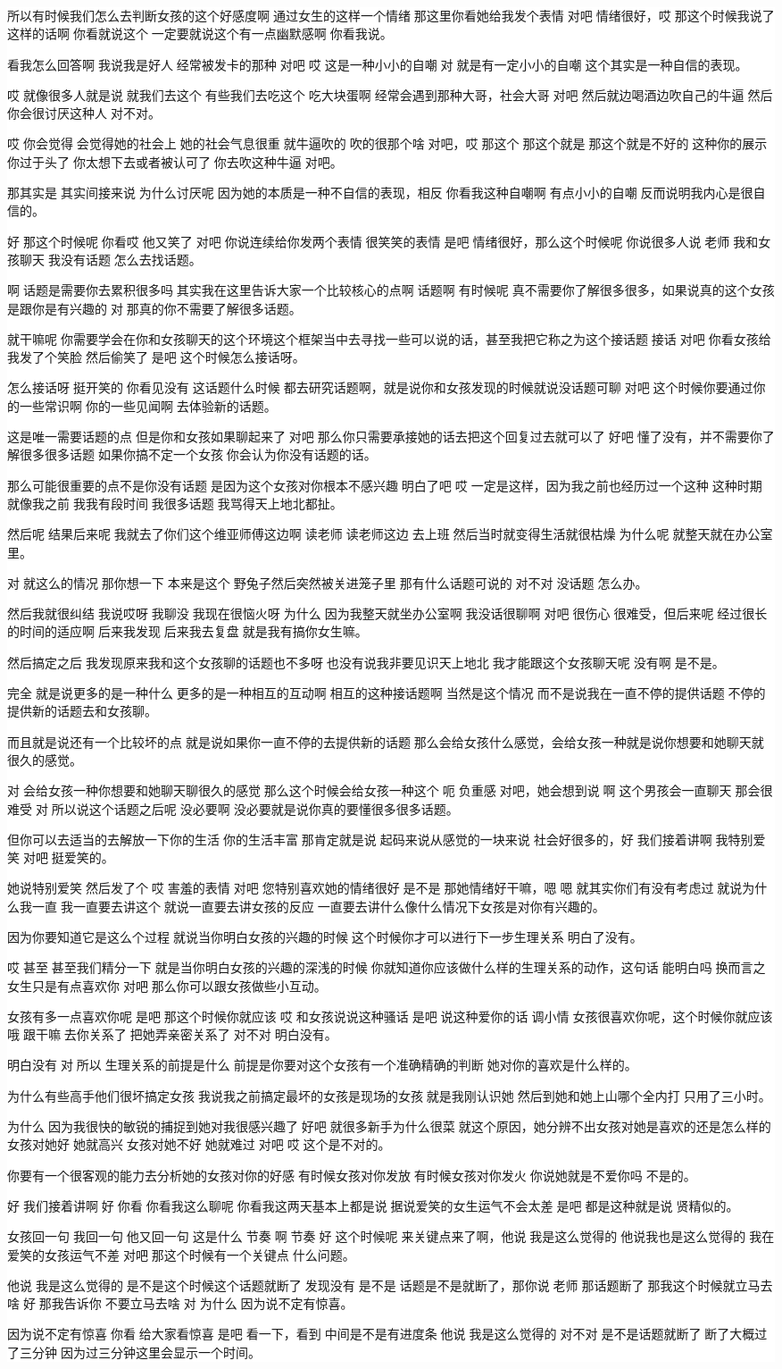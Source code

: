 所以有时候我们怎么去判断女孩的这个好感度啊 通过女生的这样一个情绪 那这里你看她给我发个表情 对吧 情绪很好，哎 那这个时候我说了这样的话啊 你看就说这个 一定要就说这个有一点幽默感啊 你看我说。

看我怎么回答啊 我说我是好人 经常被发卡的那种 对吧 哎 这是一种小小的自嘲 对 就是有一定小小的自嘲 这个其实是一种自信的表现。

哎 就像很多人就是说 就我们去这个 有些我们去吃这个 吃大块蛋啊 经常会遇到那种大哥，社会大哥 对吧 然后就边喝酒边吹自己的牛逼 然后你会很讨厌这种人 对不对。

哎 你会觉得 会觉得她的社会上 她的社会气息很重 就牛逼吹的 吹的很那个啥 对吧，哎 那这个 那这个就是 那这个就是不好的 这种你的展示你过于头了 你太想下去或者被认可了 你去吹这种牛逼 对吧。

那其实是 其实间接来说 为什么讨厌呢 因为她的本质是一种不自信的表现，相反 你看我这种自嘲啊 有点小小的自嘲 反而说明我内心是很自信的。

好 那这个时候呢 你看哎 他又笑了 对吧 你说连续给你发两个表情 很笑笑的表情 是吧 情绪很好，那么这个时候呢 你说很多人说 老师 我和女孩聊天 我没有话题 怎么去找话题。

啊 话题是需要你去累积很多吗 其实我在这里告诉大家一个比较核心的点啊 话题啊 有时候呢 真不需要你了解很多很多，如果说真的这个女孩是跟你是有兴趣的 对 那真的你不需要了解很多话题。

就干嘛呢 你需要学会在你和女孩聊天的这个环境这个框架当中去寻找一些可以说的话，甚至我把它称之为这个接话题 接话 对吧 你看女孩给我发了个笑脸 然后偷笑了 是吧 这个时候怎么接话呀。

怎么接话呀 挺开笑的 你看见没有 这话题什么时候 都去研究话题啊，就是说你和女孩发现的时候就说没话题可聊 对吧 这个时候你要通过你的一些常识啊 你的一些见闻啊 去体验新的话题。

这是唯一需要话题的点 但是你和女孩如果聊起来了 对吧 那么你只需要承接她的话去把这个回复过去就可以了 好吧 懂了没有，并不需要你了解很多很多话题 如果你搞不定一个女孩 你会认为你没有话题的话。

那么可能很重要的点不是你没有话题 是因为这个女孩对你根本不感兴趣 明白了吧 哎 一定是这样，因为我之前也经历过一个这种 这种时期 就像我之前 我我有段时间 我很多话题 我骂得天上地北都扯。

然后呢 结果后来呢 我就去了你们这个维亚师傅这边啊 读老师 读老师这边 去上班 然后当时就变得生活就很枯燥 为什么呢 就整天就在办公室里。

对 就这么的情况 那你想一下 本来是这个 野兔子然后突然被关进笼子里 那有什么话题可说的 对不对 没话题 怎么办。

然后我就很纠结 我说哎呀 我聊没 我现在很恼火呀 为什么 因为我整天就坐办公室啊 我没话很聊啊 对吧 很伤心 很难受，但后来呢 经过很长的时间的适应啊 后来我发现 后来我去复盘 就是我有搞你女生嘛。

然后搞定之后 我发现原来我和这个女孩聊的话题也不多呀 也没有说我非要见识天上地北 我才能跟这个女孩聊天呢 没有啊 是不是。

完全 就是说更多的是一种什么 更多的是一种相互的互动啊 相互的这种接话题啊 当然是这个情况 而不是说我在一直不停的提供话题 不停的提供新的话题去和女孩聊。

而且就是说还有一个比较坏的点 就是说如果你一直不停的去提供新的话题 那么会给女孩什么感觉，会给女孩一种就是说你想要和她聊天就很久的感觉。

对 会给女孩一种你想要和她聊天聊很久的感觉 那么这个时候会给女孩一种这个 呃 负重感 对吧，她会想到说 啊 这个男孩会一直聊天 那会很难受 对 所以说这个话题之后呢 没必要啊 没必要就是说你真的要懂很多很多话题。

但你可以去适当的去解放一下你的生活 你的生活丰富 那肯定就是说 起码来说从感觉的一块来说 社会好很多的，好 我们接着讲啊 我特别爱笑 对吧 挺爱笑的。

她说特别爱笑 然后发了个 哎 害羞的表情 对吧 您特别喜欢她的情绪很好 是不是 那她情绪好干嘛，嗯 嗯 就其实你们有没有考虑过 就说为什么我一直 我一直要去讲这个 就说一直要去讲女孩的反应 一直要去讲什么像什么情况下女孩是对你有兴趣的。

因为你要知道它是这么个过程 就说当你明白女孩的兴趣的时候 这个时候你才可以进行下一步生理关系 明白了没有。

哎 甚至 甚至我们精分一下 就是当你明白女孩的兴趣的深浅的时候 你就知道你应该做什么样的生理关系的动作，这句话 能明白吗 换而言之 女生只是有点喜欢你 对吧 那么你可以跟女孩做些小互动。

女孩有多一点喜欢你呢 是吧 那这个时候你就应该 哎 和女孩说说这种骚话 是吧 说这种爱你的话 调小情 女孩很喜欢你呢，这个时候你就应该 哦 跟干嘛 去你关系了 把她弄亲密关系了 对不对 明白没有。

明白没有 对 所以 生理关系的前提是什么 前提是你要对这个女孩有一个准确精确的判断 她对你的喜欢是什么样的。

为什么有些高手他们很坏搞定女孩 我说我之前搞定最坏的女孩是现场的女孩 就是我刚认识她 然后到她和她上山哪个全内打 只用了三小时。

为什么 因为我很快的敏锐的捕捉到她对我很感兴趣了 好吧 就很多新手为什么很菜 就这个原因，她分辨不出女孩对她是喜欢的还是怎么样的 女孩对她好 她就高兴 女孩对她不好 她就难过 对吧 哎 这个是不对的。

你要有一个很客观的能力去分析她的女孩对你的好感 有时候女孩对你发放 有时候女孩对你发火 你说她就是不爱你吗 不是的。

好 我们接着讲啊 好 你看 你看我这么聊呢 你看我这两天基本上都是说 据说爱笑的女生运气不会太差 是吧 都是这种就是说 贤精似的。

女孩回一句 我回一句 他又回一句 这是什么 节奏 啊 节奏 好 这个时候呢 来关键点来了啊，他说 我是这么觉得的 他说我也是这么觉得的 我在爱笑的女孩运气不差 对吧 那这个时候有一个关键点 什么问题。

他说 我是这么觉得的 是不是这个时候这个话题就断了 发现没有 是不是 话题是不是就断了，那你说 老师 那话题断了 那我这个时候就立马去啥 好 那我告诉你 不要立马去啥 对 为什么 因为说不定有惊喜。

因为说不定有惊喜 你看 给大家看惊喜 是吧 看一下，看到 中间是不是有进度条 他说 我是这么觉得的 对不对 是不是话题就断了 断了大概过了三分钟 因为过三分钟这里会显示一个时间。
